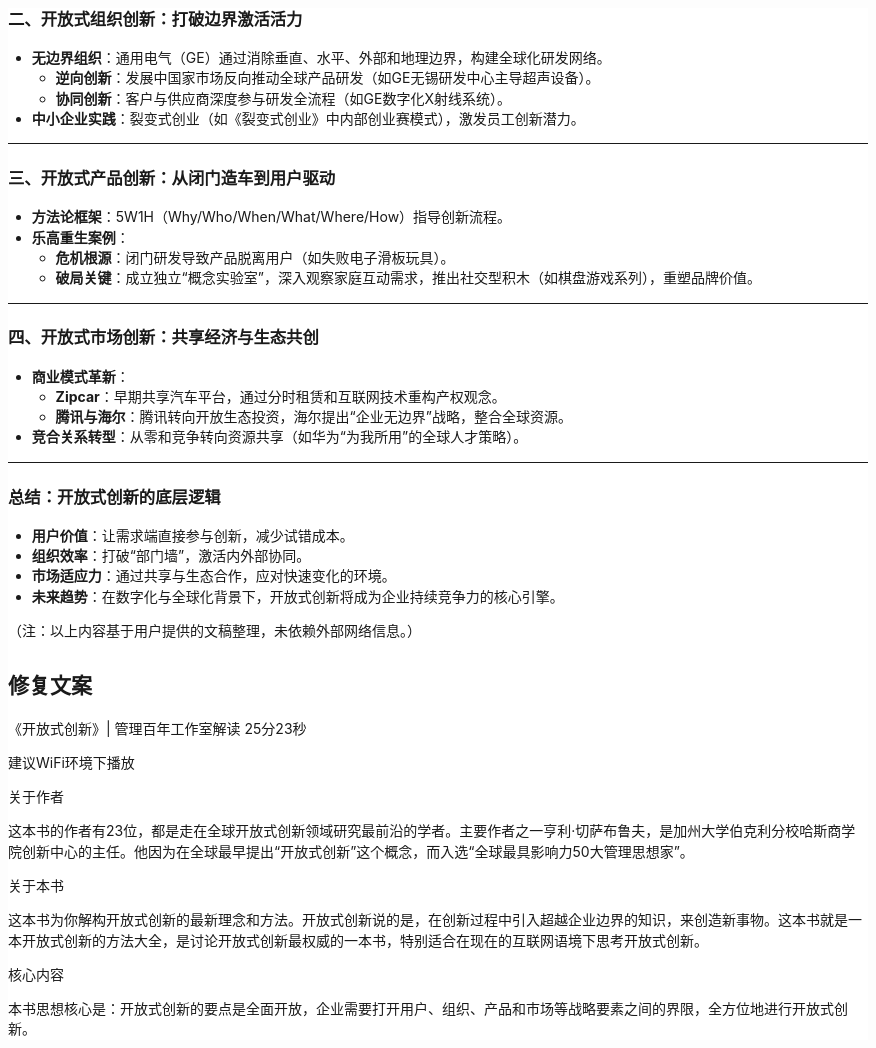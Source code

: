 
### **二、开放式组织创新：打破边界激活活力**

- **无边界组织**：通用电气（GE）通过消除垂直、水平、外部和地理边界，构建全球化研发网络。
  - **逆向创新**：发展中国家市场反向推动全球产品研发（如GE无锡研发中心主导超声设备）。
  - **协同创新**：客户与供应商深度参与研发全流程（如GE数字化X射线系统）。
- **中小企业实践**：裂变式创业（如《裂变式创业》中内部创业赛模式），激发员工创新潜力。

---

### **三、开放式产品创新：从闭门造车到用户驱动**

- **方法论框架**：5W1H（Why/Who/When/What/Where/How）指导创新流程。
- **乐高重生案例**：
  - **危机根源**：闭门研发导致产品脱离用户（如失败电子滑板玩具）。
  - **破局关键**：成立独立“概念实验室”，深入观察家庭互动需求，推出社交型积木（如棋盘游戏系列），重塑品牌价值。

---

### **四、开放式市场创新：共享经济与生态共创**

- **商业模式革新**：
  - **Zipcar**：早期共享汽车平台，通过分时租赁和互联网技术重构产权观念。
  - **腾讯与海尔**：腾讯转向开放生态投资，海尔提出“企业无边界”战略，整合全球资源。
- **竞合关系转型**：从零和竞争转向资源共享（如华为“为我所用”的全球人才策略）。

---

### **总结：开放式创新的底层逻辑**

- **用户价值**：让需求端直接参与创新，减少试错成本。
- **组织效率**：打破“部门墙”，激活内外部协同。
- **市场适应力**：通过共享与生态合作，应对快速变化的环境。
- **未来趋势**：在数字化与全球化背景下，开放式创新将成为企业持续竞争力的核心引擎。

（注：以上内容基于用户提供的文稿整理，未依赖外部网络信息。）

## 修复文案

《开放式创新》| 管理百年工作室解读 25分23秒

建议WiFi环境下播放

关于作者

这本书的作者有23位，都是走在全球开放式创新领域研究最前沿的学者。主要作者之一亨利·切萨布鲁夫，是加州大学伯克利分校哈斯商学院创新中心的主任。他因为在全球最早提出“开放式创新”这个概念，而入选“全球最具影响力50大管理思想家”。

关于本书

这本书为你解构开放式创新的最新理念和方法。开放式创新说的是，在创新过程中引入超越企业边界的知识，来创造新事物。这本书就是一本开放式创新的方法大全，是讨论开放式创新最权威的一本书，特别适合在现在的互联网语境下思考开放式创新。

核心内容

本书思想核心是：开放式创新的要点是全面开放，企业需要打开用户、组织、产品和市场等战略要素之间的界限，全方位地进行开放式创新。
